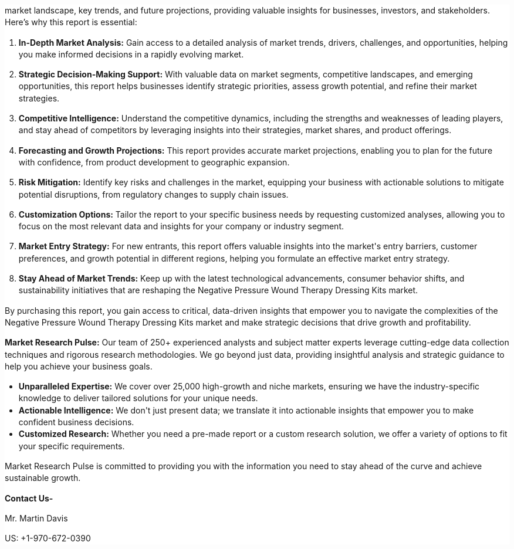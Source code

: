 market landscape, key trends, and future projections, providing valuable insights for businesses, investors, and stakeholders. Here&rsquo;s why this report is essential:</p><ol><li><p><strong>In-Depth Market Analysis:</strong> Gain access to a detailed analysis of market trends, drivers, challenges, and opportunities, helping you make informed decisions in a rapidly evolving market.</p></li><li><p><strong>Strategic Decision-Making Support:</strong> With valuable data on market segments, competitive landscapes, and emerging opportunities, this report helps businesses identify strategic priorities, assess growth potential, and refine their market strategies.</p></li><li><p><strong>Competitive Intelligence:</strong> Understand the competitive dynamics, including the strengths and weaknesses of leading players, and stay ahead of competitors by leveraging insights into their strategies, market shares, and product offerings.</p></li><li><p><strong>Forecasting and Growth Projections:</strong> This report provides accurate market projections, enabling you to plan for the future with confidence, from product development to geographic expansion.</p></li><li><p><strong>Risk Mitigation:</strong> Identify key risks and challenges in the market, equipping your business with actionable solutions to mitigate potential disruptions, from regulatory changes to supply chain issues.</p></li><li><p><strong>Customization Options:</strong> Tailor the report to your specific business needs by requesting customized analyses, allowing you to focus on the most relevant data and insights for your company or industry segment.</p></li><li><p><strong>Market Entry Strategy:</strong> For new entrants, this report offers valuable insights into the market's entry barriers, customer preferences, and growth potential in different regions, helping you formulate an effective market entry strategy.</p></li><li><p><strong>Stay Ahead of Market Trends:</strong> Keep up with the latest technological advancements, consumer behavior shifts, and sustainability initiatives that are reshaping the Negative Pressure Wound Therapy Dressing Kits market.</p></li></ol><p>By purchasing this report, you gain access to critical, data-driven insights that empower you to navigate the complexities of the Negative Pressure Wound Therapy Dressing Kits market and make strategic decisions that drive growth and profitability.</p><p><strong>Market Research Pulse:</strong>&nbsp;Our team of 250+ experienced analysts and subject matter experts leverage cutting-edge data collection techniques and rigorous research methodologies. We go beyond just data, providing insightful analysis and strategic guidance to help you achieve your business goals.</p><ul><li><strong>Unparalleled Expertise:</strong>&nbsp;We cover over 25,000 high-growth and niche markets, ensuring we have the industry-specific knowledge to deliver tailored solutions for your unique needs.</li><li><strong>Actionable Intelligence:</strong>&nbsp;We don't just present data; we translate it into actionable insights that empower you to make confident business decisions.</li><li><strong>Customized Research:</strong>&nbsp;Whether you need a pre-made report or a custom research solution, we offer a variety of options to fit your specific requirements.</li></ul><p>Market Research Pulse is committed to providing you with the information you need to stay ahead of the curve and achieve sustainable growth.</p><p><strong>Contact Us-</strong></p><p>Mr. Martin Davis</p><p>US: +1-970-672-0390</p>
